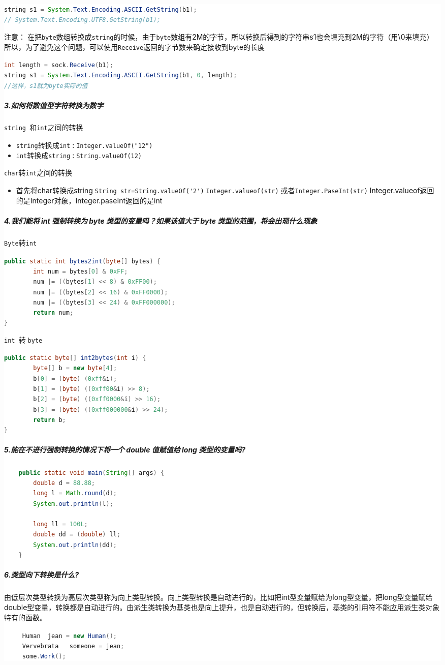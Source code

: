 ```java
string s1 = System.Text.Encoding.ASCII.GetString(b1);
// System.Text.Encoding.UTF8.GetString(b1);
```
注意： 在把`byte`数组转换成`string`的时候，由于`byte`数组有2M的字节，所以转换后得到的字符串s1也会填充到2M的字符（用\0来填充）
所以，为了避免这个问题，可以使用`Receive`返回的字节数来确定接收到byte的长度
```java
int length = sock.Receive(b1);
string s1 = System.Text.Encoding.ASCII.GetString(b1, 0, length);
//这样，s1就为byte实际的值
```

##### 3.如何将数值型字符转换为数字
`string `和`int`之间的转换
- `string`转换成`int`  : `Integer.valueOf("12")`
- `int`转换成`string` : `String.valueOf(12)`

`char`转`int`之间的转换
- 首先将char转换成string
`String str=String.valueOf('2')`
`Integer.valueof(str)` 或者`Integer.PaseInt(str)`
Integer.valueof返回的是Integer对象，Integer.paseInt返回的是int


##### 4.我们能将 int 强制转换为 byte 类型的变量吗？如果该值大于 byte 类型的范围，将会出现什么现象
`Byte`转`int`
```java
public static int bytes2int(byte[] bytes) {
        int num = bytes[0] & 0xFF;
        num |= ((bytes[1] << 8) & 0xFF00);
        num |= ((bytes[2] << 16) & 0xFF0000);
        num |= ((bytes[3] << 24) & 0xFF000000);
        return num;
}
```
`int `转 `byte`
```java
public static byte[] int2bytes(int i) {
        byte[] b = new byte[4];
        b[0] = (byte) (0xff&i);
        b[1] = (byte) ((0xff00&i) >> 8);
        b[2] = (byte) ((0xff0000&i) >> 16);
        b[3] = (byte) ((0xff000000&i) >> 24);
        return b;
}
```
##### 5.能在不进行强制转换的情况下将一个 double 值赋值给 long 类型的变量吗?
```java
    public static void main(String[] args) {
        double d = 88.88;
        long l = Math.round(d);
        System.out.println(l);

        long ll = 100L;
        double dd = (double) ll;
        System.out.println(dd);
    }
```
##### 6.类型向下转换是什么?
由低层次类型转换为高层次类型称为向上类型转换。向上类型转换是自动进行的，比如把int型变量赋给为long型变量，把long型变量赋给double型变量，转换都是自动进行的。由派生类转换为基类也是向上提升，也是自动进行的，但转换后，基类的引用符不能应用派生类对象特有的函数。
```java
     Human  jean = new Human();
     Vervebrata   someone = jean;
     some.Work();
```
